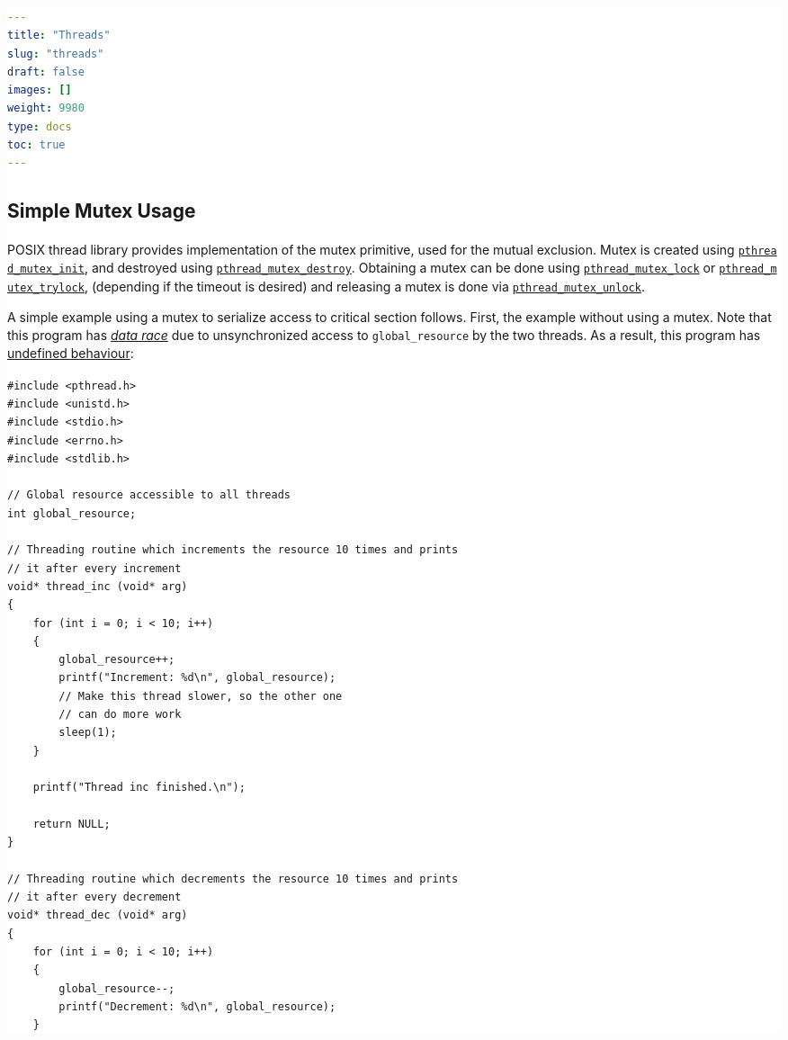 ```yaml
---
title: "Threads"
slug: "threads"
draft: false
images: []
weight: 9980
type: docs
toc: true
---
```


## Simple Mutex Usage
POSIX thread library provides implementation of the mutex primitive, used for the mutual exclusion. Mutex is created using [`pthread_mutex_init`][1], and destroyed using [`pthread_mutex_destroy`][1]. Obtaining a mutex can be done using [`pthread_mutex_lock`][2] or [`pthread_mutex_trylock`][2], (depending if the timeout is desired) and releasing a mutex is done via [`pthread_mutex_unlock`][2].

A simple example using a mutex to serialize access to critical section follows. First, the example without using a mutex. Note that this program has [*data race*][3] due to unsynchronized access to `global_resource` by the two threads. As a result, this program has [undefined behaviour][4]:


    #include <pthread.h>
    #include <unistd.h>
    #include <stdio.h>
    #include <errno.h>
    #include <stdlib.h>

    // Global resource accessible to all threads
    int global_resource;

    // Threading routine which increments the resource 10 times and prints
    // it after every increment
    void* thread_inc (void* arg)
    {
        for (int i = 0; i < 10; i++)
        {
            global_resource++;
            printf("Increment: %d\n", global_resource);
            // Make this thread slower, so the other one
            // can do more work
            sleep(1);
        }

        printf("Thread inc finished.\n");

        return NULL;
    }

    // Threading routine which decrements the resource 10 times and prints
    // it after every decrement
    void* thread_dec (void* arg)
    {
        for (int i = 0; i < 10; i++)
        {
            global_resource--;
            printf("Decrement: %d\n", global_resource);
        }


  [1]: http://pubs.opengroup.org/onlinepubs/9699919799/functions/pthread_mutex_destroy.html
  [2]: http://pubs.opengroup.org/onlinepubs/9699919799/functions/pthread_mutex_lock.html
  [3]: https://en.wikipedia.org/wiki/Race_condition#Software
  [4]: https://en.wikipedia.org/wiki/Undefined_behavior
  [1]: http://pubs.opengroup.org/onlinepubs/9699919799/functions/pthread_join.html
  [2]: http://stackoverflow.com/users/3328215/m-rubio-roy*